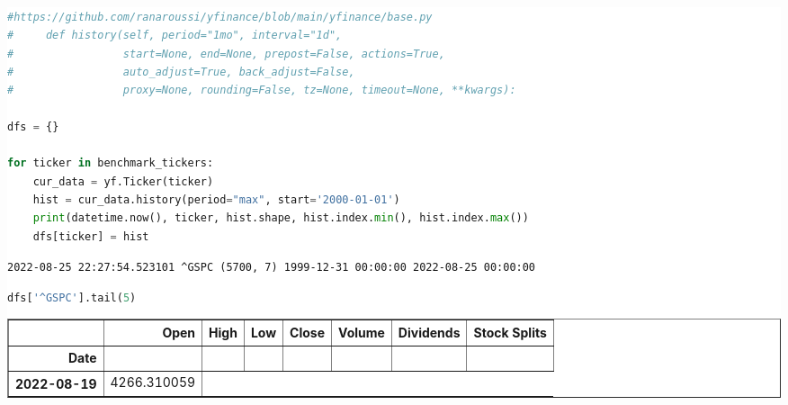 
```python
#https://github.com/ranaroussi/yfinance/blob/main/yfinance/base.py
#     def history(self, period="1mo", interval="1d",
#                 start=None, end=None, prepost=False, actions=True,
#                 auto_adjust=True, back_adjust=False,
#                 proxy=None, rounding=False, tz=None, timeout=None, **kwargs):

dfs = {}

for ticker in benchmark_tickers:
    cur_data = yf.Ticker(ticker)
    hist = cur_data.history(period="max", start='2000-01-01')
    print(datetime.now(), ticker, hist.shape, hist.index.min(), hist.index.max())
    dfs[ticker] = hist
```

    2022-08-25 22:27:54.523101 ^GSPC (5700, 7) 1999-12-31 00:00:00 2022-08-25 00:00:00
    


```python
dfs['^GSPC'].tail(5)
```




<div>
<style scoped>
    .dataframe tbody tr th:only-of-type {
        vertical-align: middle;
    }

    .dataframe tbody tr th {
        vertical-align: top;
    }

    .dataframe thead th {
        text-align: right;
    }
</style>
<table border="1" class="dataframe">
  <thead>
    <tr style="text-align: right;">
      <th></th>
      <th>Open</th>
      <th>High</th>
      <th>Low</th>
      <th>Close</th>
      <th>Volume</th>
      <th>Dividends</th>
      <th>Stock Splits</th>
    </tr>
    <tr>
      <th>Date</th>
      <th></th>
      <th></th>
      <th></th>
      <th></th>
      <th></th>
      <th></th>
      <th></th>
    </tr>
  </thead>
  <tbody>
    <tr>
      <th>2022-08-19</th>
      <td>4266.310059</td>